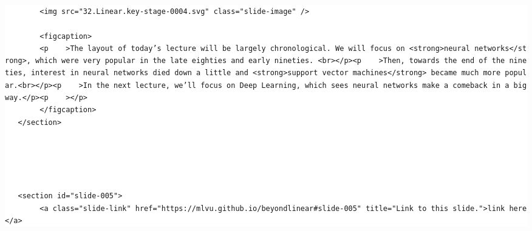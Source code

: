             <img src="32.Linear.key-stage-0004.svg" class="slide-image" />

            <figcaption>
            <p    >The layout of today’s lecture will be largely chronological. We will focus on <strong>neural networks</strong>, which were very popular in the late eighties and early nineties. <br></p><p    >Then, towards the end of the nineties, interest in neural networks died down a little and <strong>support vector machines</strong> became much more popular.<br></p><p    >In the next lecture, we’ll focus on Deep Learning, which sees neural networks make a comeback in a big way.</p><p    ></p>
            </figcaption>
       </section>





       <section id="slide-005">
            <a class="slide-link" href="https://mlvu.github.io/beyondlinear#slide-005" title="Link to this slide.">link here</a>